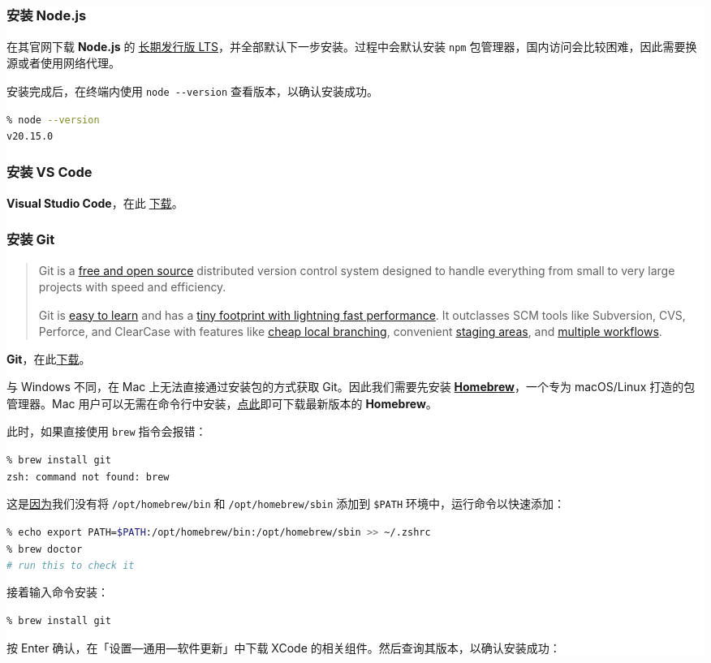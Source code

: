 ### 安装 Node.js

在其官网下载 **Node.js** 的 [长期发行版 LTS](https://nodejs.org/zh-cn/)，并全部默认下一步安装。过程中会默认安装 `npm` 包管理器，国内访问会比较困难，因此需要换源或者使用网络代理。

安装完成后，在终端内使用 `node --version` 查看版本，以确认安装成功。

```bash
% node --version 
v20.15.0
```

### 安装 VS Code

**Visual Studio Code**，在此 [下载](https://code.visualstudio.com/)。

### 安装 Git

> Git is a [free and open source](https://git-scm.com/about/free-and-open-source) distributed version control system designed to handle everything from small to very large projects with speed and efficiency.      
>
> Git is [easy to learn](https://git-scm.com/doc) and has a [tiny footprint with lightning fast performance](https://git-scm.com/about/small-and-fast). It outclasses SCM tools like Subversion, CVS, Perforce, and ClearCase with features like [cheap local branching](https://git-scm.com/about/branching-and-merging), convenient [staging areas](https://git-scm.com/about/staging-area), and [multiple workflows](https://git-scm.com/about/distributed).      

**Git**，在此[下载](https://git-scm.com/)。

与 Windows 不同，在 Mac 上无法直接通过安装包的方式获取 Git。因此我们需要先安装 [**Homebrew**](https://brew.sh/)，一个专为 macOS/Linux 打造的包管理器。Mac 用户可以无需在命令行中安装，[点此](https://github.com/Homebrew/brew/releases/latest/)即可下载最新版本的 **Homebrew**。

此时，如果直接使用 `brew` 指令会报错：

```bash
% brew install git                                                                               
zsh: command not found: brew
```

这是[因为](https://stackoverflow.com/questions/36657321/after-installing-homebrew-i-get-zsh-command-not-found-brew/)我们没有将 `/opt/homebrew/bin` 和 `/opt/homebrew/sbin` 添加到 `$PATH` 环境中，运行命令以快速添加：

```bash
% echo export PATH=$PATH:/opt/homebrew/bin:/opt/homebrew/sbin >> ~/.zshrc
% brew doctor
# run this to check it
```

接着输入命令安装：

```bash
% brew install git
```

按 Enter 确认，在「设置—通用—软件更新」中下载 XCode 的相关组件。然后查询其版本，以确认安装成功：
